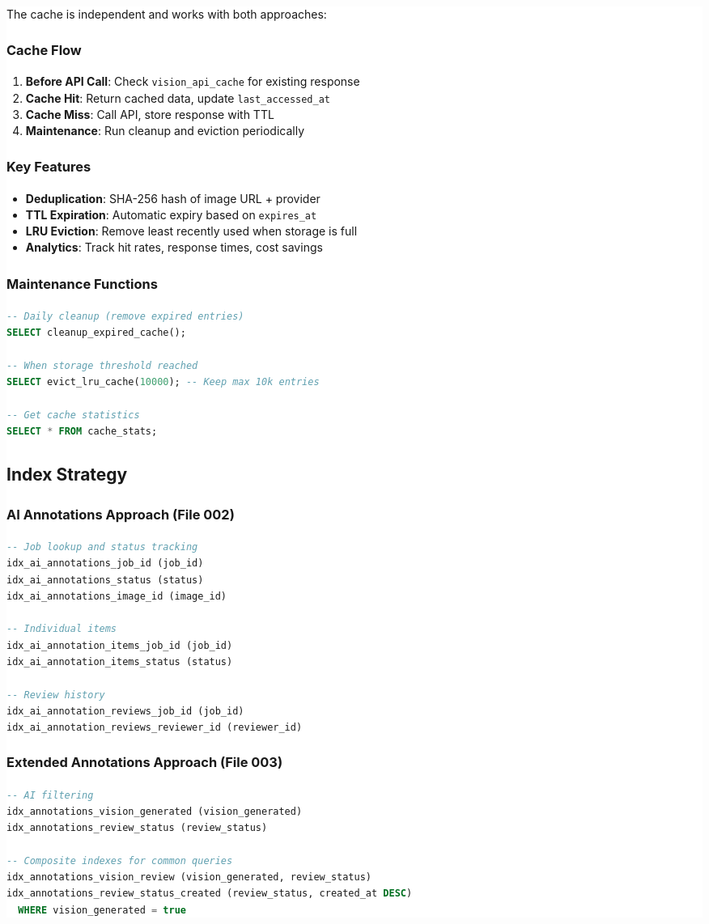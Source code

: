 The cache is independent and works with both approaches:

### Cache Flow
1. **Before API Call**: Check `vision_api_cache` for existing response
2. **Cache Hit**: Return cached data, update `last_accessed_at`
3. **Cache Miss**: Call API, store response with TTL
4. **Maintenance**: Run cleanup and eviction periodically

### Key Features
- **Deduplication**: SHA-256 hash of image URL + provider
- **TTL Expiration**: Automatic expiry based on `expires_at`
- **LRU Eviction**: Remove least recently used when storage is full
- **Analytics**: Track hit rates, response times, cost savings

### Maintenance Functions
```sql
-- Daily cleanup (remove expired entries)
SELECT cleanup_expired_cache();

-- When storage threshold reached
SELECT evict_lru_cache(10000); -- Keep max 10k entries

-- Get cache statistics
SELECT * FROM cache_stats;
```

## Index Strategy

### AI Annotations Approach (File 002)
```sql
-- Job lookup and status tracking
idx_ai_annotations_job_id (job_id)
idx_ai_annotations_status (status)
idx_ai_annotations_image_id (image_id)

-- Individual items
idx_ai_annotation_items_job_id (job_id)
idx_ai_annotation_items_status (status)

-- Review history
idx_ai_annotation_reviews_job_id (job_id)
idx_ai_annotation_reviews_reviewer_id (reviewer_id)
```

### Extended Annotations Approach (File 003)
```sql
-- AI filtering
idx_annotations_vision_generated (vision_generated)
idx_annotations_review_status (review_status)

-- Composite indexes for common queries
idx_annotations_vision_review (vision_generated, review_status)
idx_annotations_review_status_created (review_status, created_at DESC)
  WHERE vision_generated = true
```
